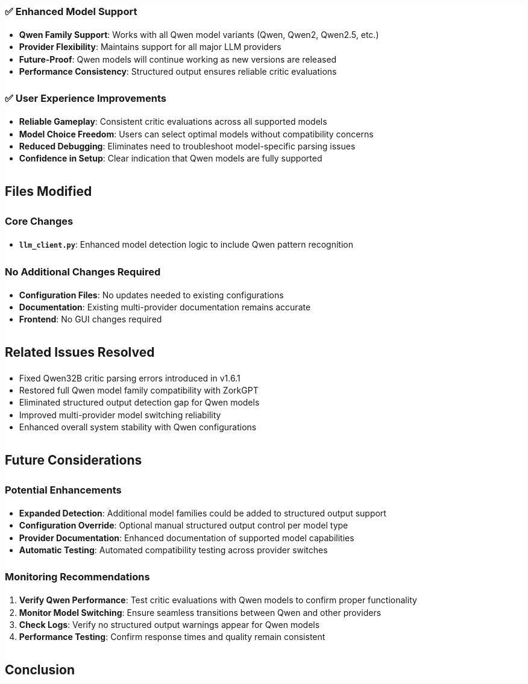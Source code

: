 ### ✅ **Enhanced Model Support**
- **Qwen Family Support**: Works with all Qwen model variants (Qwen, Qwen2, Qwen2.5, etc.)
- **Provider Flexibility**: Maintains support for all major LLM providers
- **Future-Proof**: Qwen models will continue working as new versions are released
- **Performance Consistency**: Structured output ensures reliable critic evaluations

### ✅ **User Experience Improvements**
- **Reliable Gameplay**: Consistent critic evaluations across all supported models
- **Model Choice Freedom**: Users can select optimal models without compatibility concerns
- **Reduced Debugging**: Eliminates need to troubleshoot model-specific parsing issues
- **Confidence in Setup**: Clear indication that Qwen models are fully supported

## Files Modified

### Core Changes
- **`llm_client.py`**: Enhanced model detection logic to include Qwen pattern recognition

### No Additional Changes Required
- **Configuration Files**: No updates needed to existing configurations
- **Documentation**: Existing multi-provider documentation remains accurate
- **Frontend**: No GUI changes required

## Related Issues Resolved

- Fixed Qwen32B critic parsing errors introduced in v1.6.1
- Restored full Qwen model family compatibility with ZorkGPT
- Eliminated structured output detection gap for Qwen models
- Improved multi-provider model switching reliability
- Enhanced overall system stability with Qwen configurations

## Future Considerations

### Potential Enhancements
- **Expanded Detection**: Additional model families could be added to structured output support
- **Configuration Override**: Optional manual structured output control per model type
- **Provider Documentation**: Enhanced documentation of supported model capabilities
- **Automatic Testing**: Automated compatibility testing across provider switches

### Monitoring Recommendations
1. **Verify Qwen Performance**: Test critic evaluations with Qwen models to confirm proper functionality
2. **Monitor Model Switching**: Ensure seamless transitions between Qwen and other providers
3. **Check Logs**: Verify no structured output warnings appear for Qwen models
4. **Performance Testing**: Confirm response times and quality remain consistent

## Conclusion
